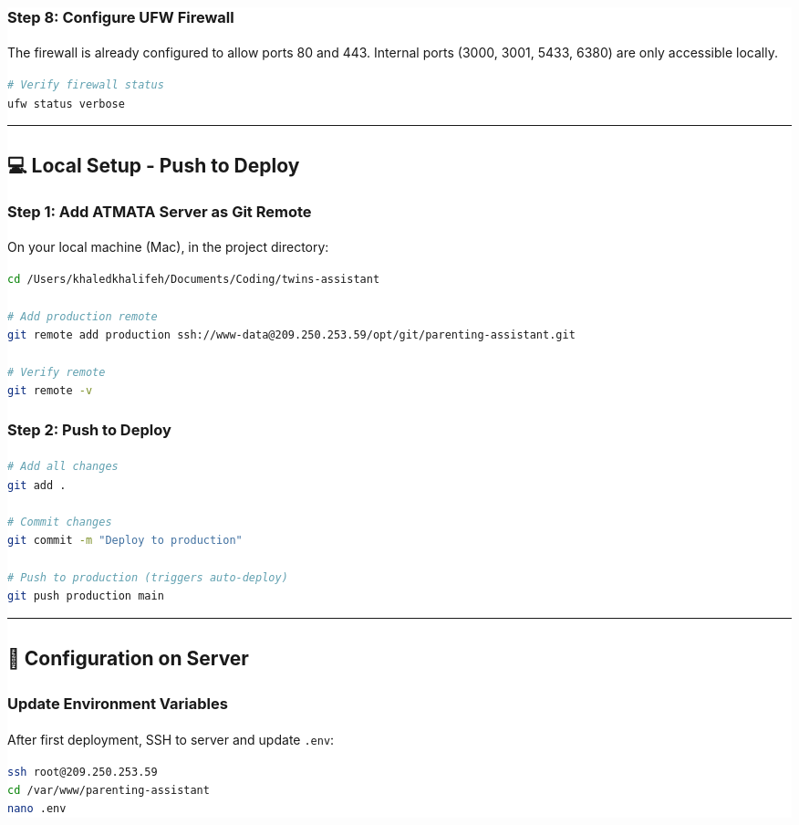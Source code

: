 ### Step 8: Configure UFW Firewall

The firewall is already configured to allow ports 80 and 443. Internal ports (3000, 3001, 5433, 6380) are only accessible locally.

```bash
# Verify firewall status
ufw status verbose
```

---

## 💻 Local Setup - Push to Deploy

### Step 1: Add ATMATA Server as Git Remote

On your local machine (Mac), in the project directory:

```bash
cd /Users/khaledkhalifeh/Documents/Coding/twins-assistant

# Add production remote
git remote add production ssh://www-data@209.250.253.59/opt/git/parenting-assistant.git

# Verify remote
git remote -v
```

### Step 2: Push to Deploy

```bash
# Add all changes
git add .

# Commit changes
git commit -m "Deploy to production"

# Push to production (triggers auto-deploy)
git push production main
```

---

## 🔧 Configuration on Server

### Update Environment Variables

After first deployment, SSH to server and update `.env`:

```bash
ssh root@209.250.253.59
cd /var/www/parenting-assistant
nano .env
```
